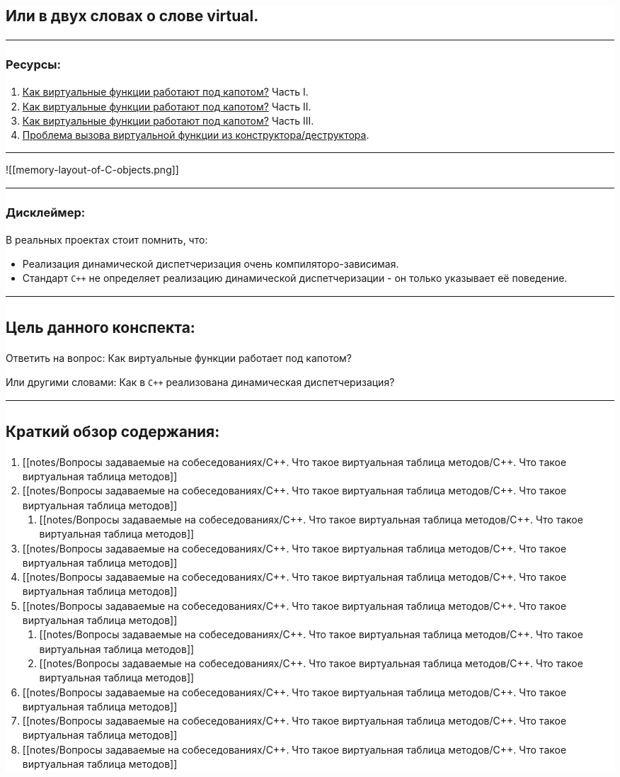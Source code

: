## Или в двух словах о слове virtual.

---

### Ресурсы:

1. [Как виртуальные функции работают под капотом?](https://www.vishalchovatiya.com/part-1-all-about-virtual-keyword-in-cpp-how-virtual-function-works-internally/) Часть I.
2. [Как виртуальные функции работают под капотом?](https://www.vishalchovatiya.com/part-2-all-about-virtual-keyword-in-cpp-how-virtual-class-works-internally/) Часть II.
3. [Как виртуальные функции работают под капотом?](https://www.vishalchovatiya.com/part-3-all-about-virtual-keyword-in-c-how-virtual-destructor-works/) Часть III.
4. [Проблема вызова виртуальной функции из конструктора/деструктора](https://stackoverflow.com/questions/962132/calling-virtual-functions-inside-constructors).

---

![[memory-layout-of-C-objects.png]]

---

### Дисклеймер:

В реальных проектах стоит помнить, что:

- Реализация динамической диспетчеризация очень компиляторо-зависимая.
- Стандарт `С++` не определяет реализацию динамической диспетчеризации - он только указывает её поведение.

---

## Цель данного конспекта:

Ответить на вопрос: Как виртуальные функции работает под капотом?

Или другими словами: Как в `С++` реализована динамическая диспетчеризация?

---

## Краткий обзор содержания:

1. [[notes/Вопросы задаваемые на собеседованиях/С++. Что такое виртуальная таблица методов/С++. Что такое виртуальная таблица методов]]
2. [[notes/Вопросы задаваемые на собеседованиях/С++. Что такое виртуальная таблица методов/С++. Что такое виртуальная таблица методов]]
    1. [[notes/Вопросы задаваемые на собеседованиях/С++. Что такое виртуальная таблица методов/С++. Что такое виртуальная таблица методов]]
3. [[notes/Вопросы задаваемые на собеседованиях/С++. Что такое виртуальная таблица методов/С++. Что такое виртуальная таблица методов]]
4. [[notes/Вопросы задаваемые на собеседованиях/С++. Что такое виртуальная таблица методов/С++. Что такое виртуальная таблица методов]]
5. [[notes/Вопросы задаваемые на собеседованиях/С++. Что такое виртуальная таблица методов/С++. Что такое виртуальная таблица методов]]
    1. [[notes/Вопросы задаваемые на собеседованиях/С++. Что такое виртуальная таблица методов/С++. Что такое виртуальная таблица методов]]
    2. [[notes/Вопросы задаваемые на собеседованиях/С++. Что такое виртуальная таблица методов/С++. Что такое виртуальная таблица методов]]
6. [[notes/Вопросы задаваемые на собеседованиях/С++. Что такое виртуальная таблица методов/С++. Что такое виртуальная таблица методов]]
7. [[notes/Вопросы задаваемые на собеседованиях/С++. Что такое виртуальная таблица методов/С++. Что такое виртуальная таблица методов]]
8. [[notes/Вопросы задаваемые на собеседованиях/С++. Что такое виртуальная таблица методов/С++. Что такое виртуальная таблица методов]]